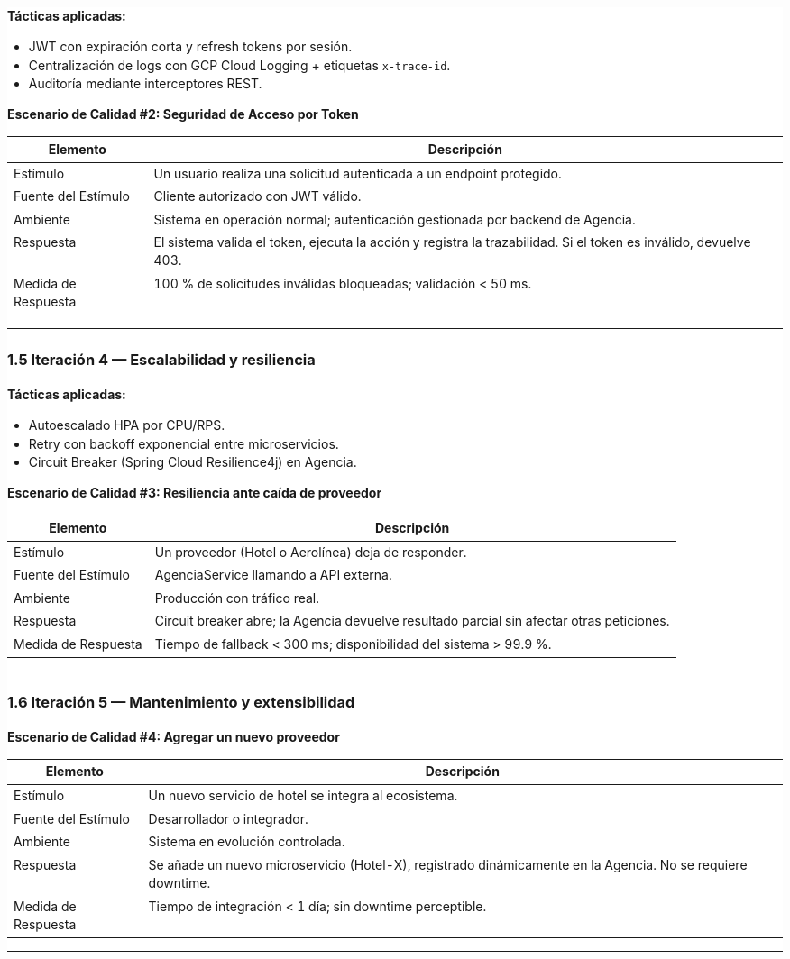 **Tácticas aplicadas:**

* JWT con expiración corta y refresh tokens por sesión.
* Centralización de logs con GCP Cloud Logging + etiquetas `x-trace-id`.
* Auditoría mediante interceptores REST.

**Escenario de Calidad #2: Seguridad de Acceso por Token**

| Elemento            | Descripción                                                                                                      |
| ------------------- | ---------------------------------------------------------------------------------------------------------------- |
| Estímulo            | Un usuario realiza una solicitud autenticada a un endpoint protegido.                                            |
| Fuente del Estímulo | Cliente autorizado con JWT válido.                                                                               |
| Ambiente            | Sistema en operación normal; autenticación gestionada por backend de Agencia.                                    |
| Respuesta           | El sistema valida el token, ejecuta la acción y registra la trazabilidad. Si el token es inválido, devuelve 403. |
| Medida de Respuesta | 100 % de solicitudes inválidas bloqueadas; validación < 50 ms.                                                   |

---

### 1.5 Iteración 4 — Escalabilidad y resiliencia

**Tácticas aplicadas:**

* Autoescalado HPA por CPU/RPS.
* Retry con backoff exponencial entre microservicios.
* Circuit Breaker (Spring Cloud Resilience4j) en Agencia.

**Escenario de Calidad #3: Resiliencia ante caída de proveedor**

| Elemento            | Descripción                                                                               |
| ------------------- | ----------------------------------------------------------------------------------------- |
| Estímulo            | Un proveedor (Hotel o Aerolínea) deja de responder.                                       |
| Fuente del Estímulo | AgenciaService llamando a API externa.                                                    |
| Ambiente            | Producción con tráfico real.                                                              |
| Respuesta           | Circuit breaker abre; la Agencia devuelve resultado parcial sin afectar otras peticiones. |
| Medida de Respuesta | Tiempo de fallback < 300 ms; disponibilidad del sistema > 99.9 %.                         |

---

### 1.6 Iteración 5 — Mantenimiento y extensibilidad

**Escenario de Calidad #4: Agregar un nuevo proveedor**

| Elemento            | Descripción                                                                                                 |
| ------------------- | ----------------------------------------------------------------------------------------------------------- |
| Estímulo            | Un nuevo servicio de hotel se integra al ecosistema.                                                        |
| Fuente del Estímulo | Desarrollador o integrador.                                                                                 |
| Ambiente            | Sistema en evolución controlada.                                                                            |
| Respuesta           | Se añade un nuevo microservicio (Hotel-X), registrado dinámicamente en la Agencia. No se requiere downtime. |
| Medida de Respuesta | Tiempo de integración < 1 día; sin downtime perceptible.                                                    |

---